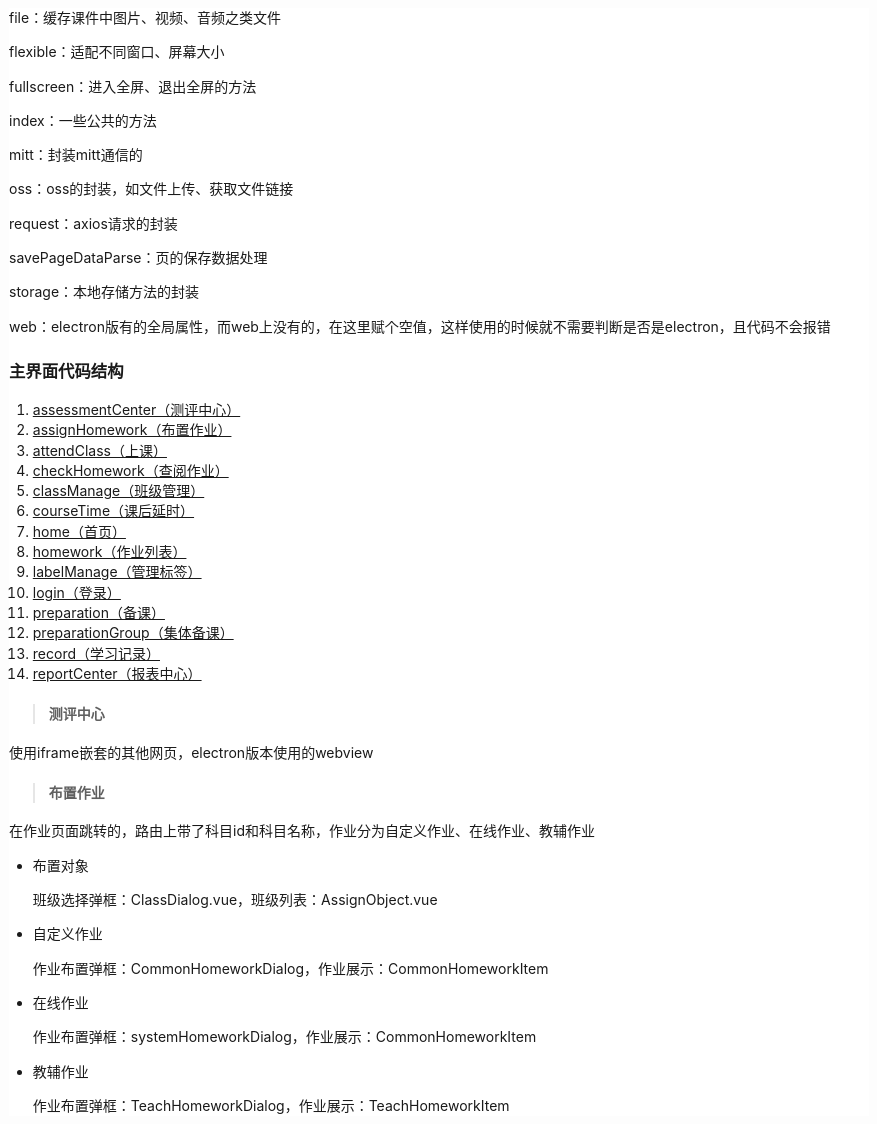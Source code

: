 file：缓存课件中图片、视频、音频之类文件

flexible：适配不同窗口、屏幕大小

fullscreen：进入全屏、退出全屏的方法

index：一些公共的方法

mitt：封装mitt通信的

oss：oss的封装，如文件上传、获取文件链接

request：axios请求的封装

savePageDataParse：页的保存数据处理

storage：本地存储方法的封装

web：electron版有的全局属性，而web上没有的，在这里赋个空值，这样使用的时候就不需要判断是否是electron，且代码不会报错

### 主界面代码结构

1. [assessmentCenter（测评中心）](#assessmentCenter)
2. [assignHomework（布置作业）](#布置作业)
3. [attendClass（上课）](#上课)
4. [checkHomework（查阅作业）](#查阅作业)
5. [classManage（班级管理）](#班级管理)
6. [courseTime（课后延时）](#课后延时)
7. [home（首页）](#首页)
8. [homework（作业列表）](#作业列表)
9. [labelManage（管理标签）](#管理标签)
10. [login（登录）](#登录)
11. [preparation（备课）](#备课)
12. [preparationGroup（集体备课）](#集体备课)
13. [record（学习记录）](#学习记录)
14. [reportCenter（报表中心）](#报表中心)

> #### 测评中心

使用iframe嵌套的其他网页，electron版本使用的webview

> #### 布置作业

在作业页面跳转的，路由上带了科目id和科目名称，作业分为自定义作业、在线作业、教辅作业

- 布置对象

  班级选择弹框：ClassDialog.vue，班级列表：AssignObject.vue

- 自定义作业

  作业布置弹框：CommonHomeworkDialog，作业展示：CommonHomeworkItem

- 在线作业

  作业布置弹框：systemHomeworkDialog，作业展示：CommonHomeworkItem

- 教辅作业

  作业布置弹框：TeachHomeworkDialog，作业展示：TeachHomeworkItem
